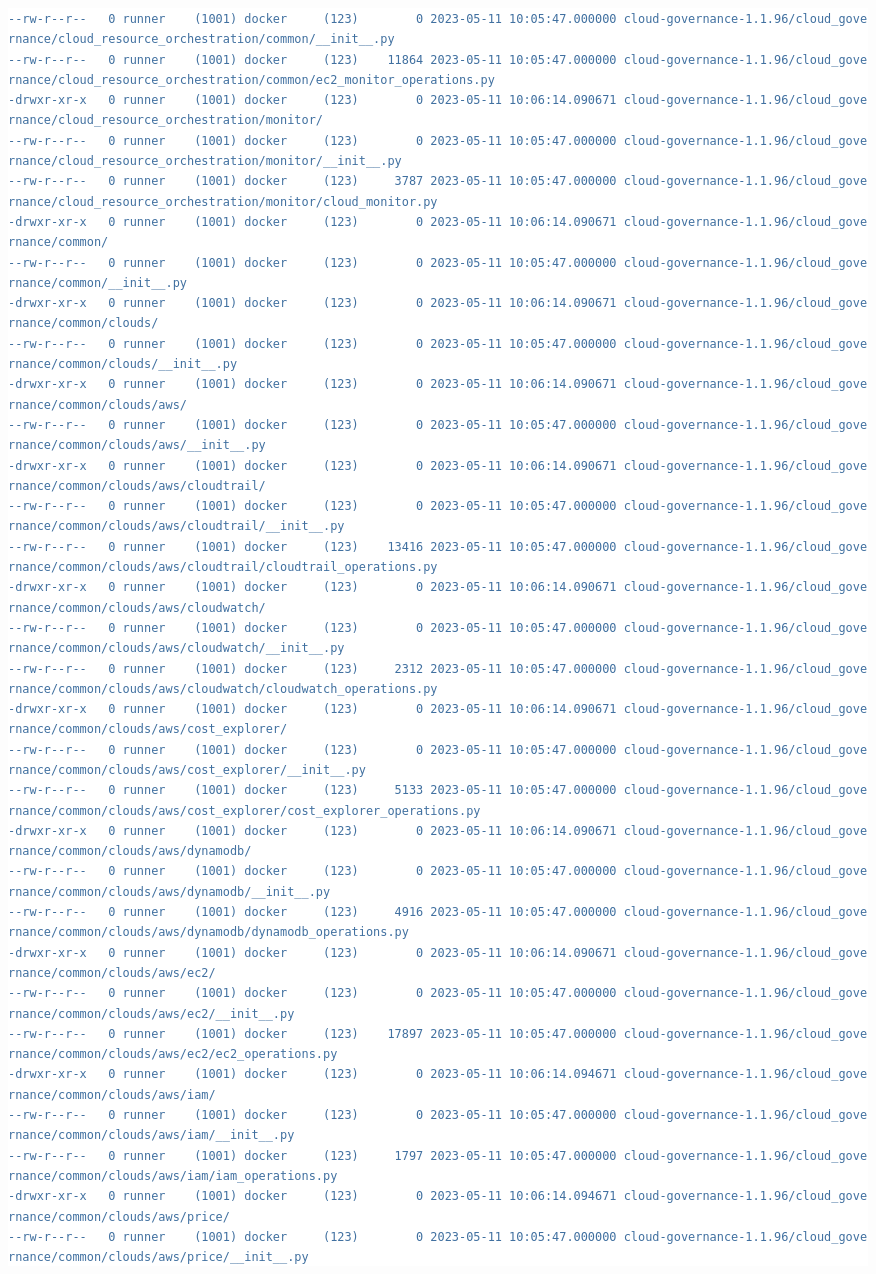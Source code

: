 ```diff
--rw-r--r--   0 runner    (1001) docker     (123)        0 2023-05-11 10:05:47.000000 cloud-governance-1.1.96/cloud_governance/cloud_resource_orchestration/common/__init__.py
--rw-r--r--   0 runner    (1001) docker     (123)    11864 2023-05-11 10:05:47.000000 cloud-governance-1.1.96/cloud_governance/cloud_resource_orchestration/common/ec2_monitor_operations.py
-drwxr-xr-x   0 runner    (1001) docker     (123)        0 2023-05-11 10:06:14.090671 cloud-governance-1.1.96/cloud_governance/cloud_resource_orchestration/monitor/
--rw-r--r--   0 runner    (1001) docker     (123)        0 2023-05-11 10:05:47.000000 cloud-governance-1.1.96/cloud_governance/cloud_resource_orchestration/monitor/__init__.py
--rw-r--r--   0 runner    (1001) docker     (123)     3787 2023-05-11 10:05:47.000000 cloud-governance-1.1.96/cloud_governance/cloud_resource_orchestration/monitor/cloud_monitor.py
-drwxr-xr-x   0 runner    (1001) docker     (123)        0 2023-05-11 10:06:14.090671 cloud-governance-1.1.96/cloud_governance/common/
--rw-r--r--   0 runner    (1001) docker     (123)        0 2023-05-11 10:05:47.000000 cloud-governance-1.1.96/cloud_governance/common/__init__.py
-drwxr-xr-x   0 runner    (1001) docker     (123)        0 2023-05-11 10:06:14.090671 cloud-governance-1.1.96/cloud_governance/common/clouds/
--rw-r--r--   0 runner    (1001) docker     (123)        0 2023-05-11 10:05:47.000000 cloud-governance-1.1.96/cloud_governance/common/clouds/__init__.py
-drwxr-xr-x   0 runner    (1001) docker     (123)        0 2023-05-11 10:06:14.090671 cloud-governance-1.1.96/cloud_governance/common/clouds/aws/
--rw-r--r--   0 runner    (1001) docker     (123)        0 2023-05-11 10:05:47.000000 cloud-governance-1.1.96/cloud_governance/common/clouds/aws/__init__.py
-drwxr-xr-x   0 runner    (1001) docker     (123)        0 2023-05-11 10:06:14.090671 cloud-governance-1.1.96/cloud_governance/common/clouds/aws/cloudtrail/
--rw-r--r--   0 runner    (1001) docker     (123)        0 2023-05-11 10:05:47.000000 cloud-governance-1.1.96/cloud_governance/common/clouds/aws/cloudtrail/__init__.py
--rw-r--r--   0 runner    (1001) docker     (123)    13416 2023-05-11 10:05:47.000000 cloud-governance-1.1.96/cloud_governance/common/clouds/aws/cloudtrail/cloudtrail_operations.py
-drwxr-xr-x   0 runner    (1001) docker     (123)        0 2023-05-11 10:06:14.090671 cloud-governance-1.1.96/cloud_governance/common/clouds/aws/cloudwatch/
--rw-r--r--   0 runner    (1001) docker     (123)        0 2023-05-11 10:05:47.000000 cloud-governance-1.1.96/cloud_governance/common/clouds/aws/cloudwatch/__init__.py
--rw-r--r--   0 runner    (1001) docker     (123)     2312 2023-05-11 10:05:47.000000 cloud-governance-1.1.96/cloud_governance/common/clouds/aws/cloudwatch/cloudwatch_operations.py
-drwxr-xr-x   0 runner    (1001) docker     (123)        0 2023-05-11 10:06:14.090671 cloud-governance-1.1.96/cloud_governance/common/clouds/aws/cost_explorer/
--rw-r--r--   0 runner    (1001) docker     (123)        0 2023-05-11 10:05:47.000000 cloud-governance-1.1.96/cloud_governance/common/clouds/aws/cost_explorer/__init__.py
--rw-r--r--   0 runner    (1001) docker     (123)     5133 2023-05-11 10:05:47.000000 cloud-governance-1.1.96/cloud_governance/common/clouds/aws/cost_explorer/cost_explorer_operations.py
-drwxr-xr-x   0 runner    (1001) docker     (123)        0 2023-05-11 10:06:14.090671 cloud-governance-1.1.96/cloud_governance/common/clouds/aws/dynamodb/
--rw-r--r--   0 runner    (1001) docker     (123)        0 2023-05-11 10:05:47.000000 cloud-governance-1.1.96/cloud_governance/common/clouds/aws/dynamodb/__init__.py
--rw-r--r--   0 runner    (1001) docker     (123)     4916 2023-05-11 10:05:47.000000 cloud-governance-1.1.96/cloud_governance/common/clouds/aws/dynamodb/dynamodb_operations.py
-drwxr-xr-x   0 runner    (1001) docker     (123)        0 2023-05-11 10:06:14.090671 cloud-governance-1.1.96/cloud_governance/common/clouds/aws/ec2/
--rw-r--r--   0 runner    (1001) docker     (123)        0 2023-05-11 10:05:47.000000 cloud-governance-1.1.96/cloud_governance/common/clouds/aws/ec2/__init__.py
--rw-r--r--   0 runner    (1001) docker     (123)    17897 2023-05-11 10:05:47.000000 cloud-governance-1.1.96/cloud_governance/common/clouds/aws/ec2/ec2_operations.py
-drwxr-xr-x   0 runner    (1001) docker     (123)        0 2023-05-11 10:06:14.094671 cloud-governance-1.1.96/cloud_governance/common/clouds/aws/iam/
--rw-r--r--   0 runner    (1001) docker     (123)        0 2023-05-11 10:05:47.000000 cloud-governance-1.1.96/cloud_governance/common/clouds/aws/iam/__init__.py
--rw-r--r--   0 runner    (1001) docker     (123)     1797 2023-05-11 10:05:47.000000 cloud-governance-1.1.96/cloud_governance/common/clouds/aws/iam/iam_operations.py
-drwxr-xr-x   0 runner    (1001) docker     (123)        0 2023-05-11 10:06:14.094671 cloud-governance-1.1.96/cloud_governance/common/clouds/aws/price/
--rw-r--r--   0 runner    (1001) docker     (123)        0 2023-05-11 10:05:47.000000 cloud-governance-1.1.96/cloud_governance/common/clouds/aws/price/__init__.py
```